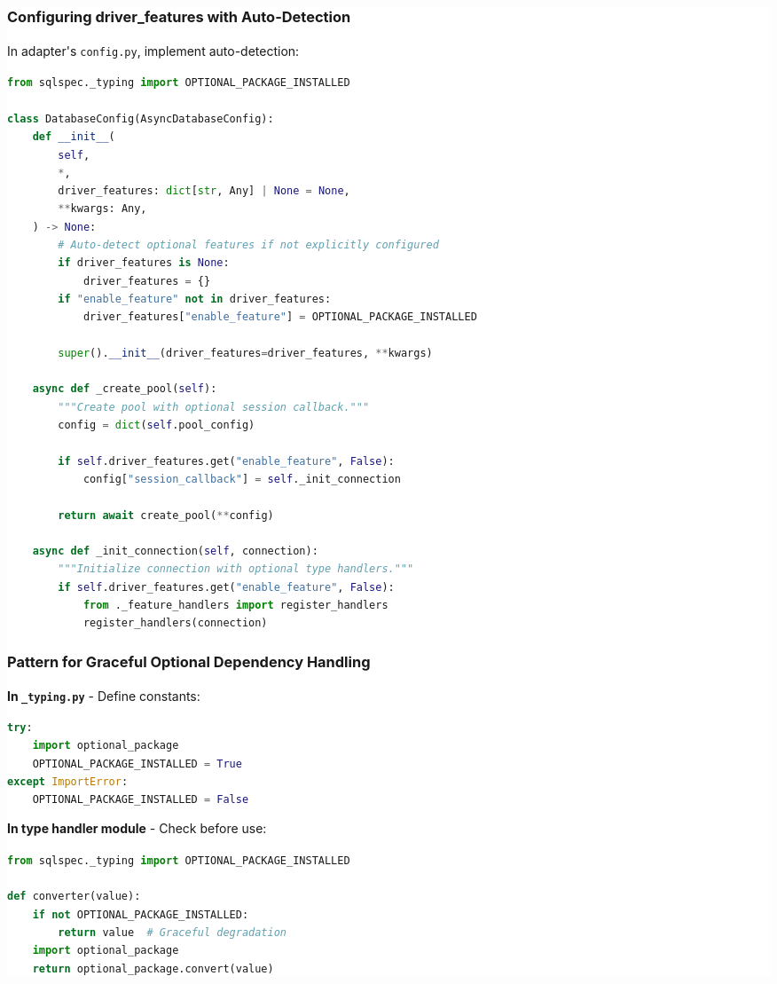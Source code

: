 ### Configuring driver_features with Auto-Detection

In adapter's `config.py`, implement auto-detection:

```python
from sqlspec._typing import OPTIONAL_PACKAGE_INSTALLED

class DatabaseConfig(AsyncDatabaseConfig):
    def __init__(
        self,
        *,
        driver_features: dict[str, Any] | None = None,
        **kwargs: Any,
    ) -> None:
        # Auto-detect optional features if not explicitly configured
        if driver_features is None:
            driver_features = {}
        if "enable_feature" not in driver_features:
            driver_features["enable_feature"] = OPTIONAL_PACKAGE_INSTALLED

        super().__init__(driver_features=driver_features, **kwargs)

    async def _create_pool(self):
        """Create pool with optional session callback."""
        config = dict(self.pool_config)

        if self.driver_features.get("enable_feature", False):
            config["session_callback"] = self._init_connection

        return await create_pool(**config)

    async def _init_connection(self, connection):
        """Initialize connection with optional type handlers."""
        if self.driver_features.get("enable_feature", False):
            from ._feature_handlers import register_handlers
            register_handlers(connection)
```

### Pattern for Graceful Optional Dependency Handling

**In `_typing.py`** - Define constants:

```python
try:
    import optional_package
    OPTIONAL_PACKAGE_INSTALLED = True
except ImportError:
    OPTIONAL_PACKAGE_INSTALLED = False
```

**In type handler module** - Check before use:

```python
from sqlspec._typing import OPTIONAL_PACKAGE_INSTALLED

def converter(value):
    if not OPTIONAL_PACKAGE_INSTALLED:
        return value  # Graceful degradation
    import optional_package
    return optional_package.convert(value)
```
